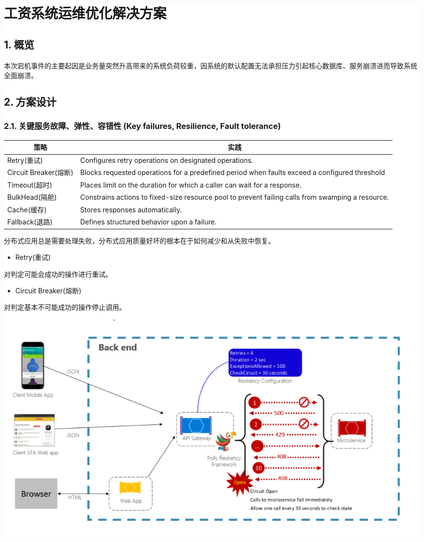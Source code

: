 # 工资系统运维优化解决方案

## 1. 概览

本次宕机事件的主要起因是业务量突然升高带来的系统负荷较重，因系统的默认配置无法承担压力引起核心数据库、服务崩溃进而导致系统全面崩溃。

## 2. 方案设计

### 2.1. 关键服务故障、弹性、容错性 (Key failures, Resilience, Fault tolerance)

| 策略                  | 实践                                                                                              |
| --------------------- | ------------------------------------------------------------------------------------------------- |
| Retry(重试)           | Configures retry operations on designated operations.                                             |
| Circuit Breaker(熔断) | Blocks requested operations for a predefined period when faults exceed a configured threshold     |
| Timeout(超时)         | Places limit on the duration for which a caller can wait for a response.                          |
| BulkHead(隔舱)        | Constrains actions to fixed-size resource pool to prevent failing calls from swamping a resource. |
| Cache(缓存)           | Stores responses automatically.                                                                   |
| Fallback(退路)        | Defines structured behavior upon a failure.                                                       |

分布式应用总是需要处理失败，分布式应用质量好坏的根本在于如何减少和从失败中恢复。

- Retry(重试)

对判定可能会成功的操作进行重试。

- Circuit Breaker(熔断)

对判定基本不可能成功的操作停止调用。

![Circuit breaker](../assets/architect/circuit-breaker.png)
